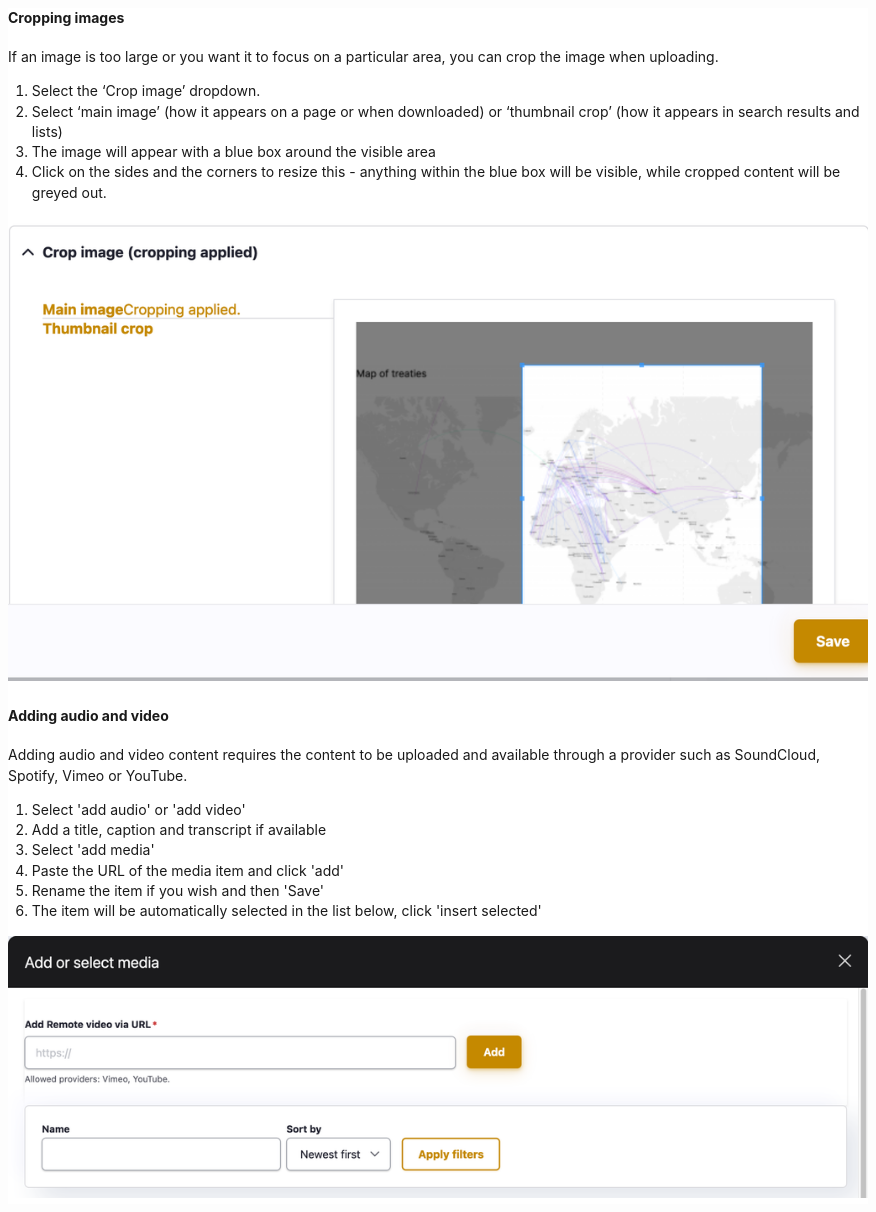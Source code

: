 #### Cropping images
If an image is too large or you want it to focus on a particular area, you can crop the image when uploading.

1. Select the ‘Crop image’ dropdown.
1. Select ‘main image’ (how it appears on a page or when downloaded) or ‘thumbnail crop’ (how it appears in  search results and lists)
1. The image will appear with a blue box around the visible area
1. Click on the sides and the corners to resize this - anything within the blue box will be visible, while cropped content will be greyed out. 

![A screenshot displaying an a cropped image of a map](uploads/56402c9ac6dcf8c28f46ec4081e3ab23/image.png)

#### Adding audio and video
Adding audio and video content requires the content to be uploaded and available through a provider such as SoundCloud, Spotify, Vimeo or YouTube.

1. Select 'add audio' or 'add video'
1. Add a title, caption and transcript if available
1. Select 'add media'
1. Paste the URL of the media item and click 'add'
1. Rename the item if you wish and then 'Save'
1. The item will be automatically selected in the list below, click 'insert selected'

![A screenshot displaying the Add Remote video via URL and search functions for adding media](uploads/b8fe37d41cb6e59a381532f9af19bdaa/image.png)
